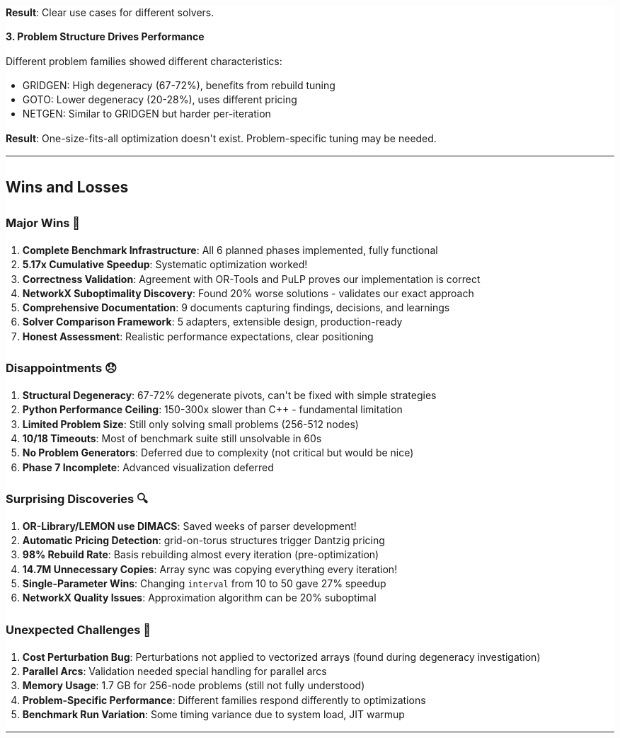 **Result**: Clear use cases for different solvers.

**3. Problem Structure Drives Performance**

Different problem families showed different characteristics:
- GRIDGEN: High degeneracy (67-72%), benefits from rebuild tuning
- GOTO: Lower degeneracy (20-28%), uses different pricing
- NETGEN: Similar to GRIDGEN but harder per-iteration

**Result**: One-size-fits-all optimization doesn't exist. Problem-specific tuning may be needed.

---

## Wins and Losses

### Major Wins 🎉

1. **Complete Benchmark Infrastructure**: All 6 planned phases implemented, fully functional
2. **5.17x Cumulative Speedup**: Systematic optimization worked!
3. **Correctness Validation**: Agreement with OR-Tools and PuLP proves our implementation is correct
4. **NetworkX Suboptimality Discovery**: Found 20% worse solutions - validates our exact approach
5. **Comprehensive Documentation**: 9 documents capturing findings, decisions, and learnings
6. **Solver Comparison Framework**: 5 adapters, extensible design, production-ready
7. **Honest Assessment**: Realistic performance expectations, clear positioning

### Disappointments 😞

1. **Structural Degeneracy**: 67-72% degenerate pivots, can't be fixed with simple strategies
2. **Python Performance Ceiling**: 150-300x slower than C++ - fundamental limitation
3. **Limited Problem Size**: Still only solving small problems (256-512 nodes)
4. **10/18 Timeouts**: Most of benchmark suite still unsolvable in 60s
5. **No Problem Generators**: Deferred due to complexity (not critical but would be nice)
6. **Phase 7 Incomplete**: Advanced visualization deferred

### Surprising Discoveries 🔍

1. **OR-Library/LEMON use DIMACS**: Saved weeks of parser development!
2. **Automatic Pricing Detection**: grid-on-torus structures trigger Dantzig pricing
3. **98% Rebuild Rate**: Basis rebuilding almost every iteration (pre-optimization)
4. **14.7M Unnecessary Copies**: Array sync was copying everything every iteration!
5. **Single-Parameter Wins**: Changing `interval` from 10 to 50 gave 27% speedup
6. **NetworkX Quality Issues**: Approximation algorithm can be 20% suboptimal

### Unexpected Challenges 🤔

1. **Cost Perturbation Bug**: Perturbations not applied to vectorized arrays (found during degeneracy investigation)
2. **Parallel Arcs**: Validation needed special handling for parallel arcs
3. **Memory Usage**: 1.7 GB for 256-node problems (still not fully understood)
4. **Problem-Specific Performance**: Different families respond differently to optimizations
5. **Benchmark Run Variation**: Some timing variance due to system load, JIT warmup

---